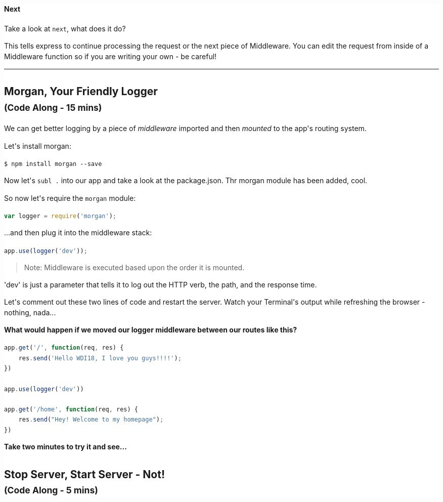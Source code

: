 #### Next

Take a look at `next`, what does it do?

This tells express to continue processing the request or the next piece of Middleware. You can edit the request from inside of a Middleware function so if you are writing your own - be careful!

---

## Morgan, Your Friendly Logger<br><small>(Code Along - 15 mins)</small>

We can get better logging by a piece of _middleware_ imported and then _mounted_ to the app's routing system.

Let's install morgan:

```
$ npm install morgan --save
```

Now let's `subl .` into our app and take a look at the package.json. Thr morgan module has been added, cool.

So now let's require the `morgan` module:

```js
var logger = require('morgan');
```

...and then plug it into the middleware stack:

```js
app.use(logger('dev'));
```
> Note: Middleware is executed based upon the order it is mounted.

'dev' is just a parameter that tells it to log out the HTTP verb, the path, and the response time.

Let's comment out these two lines of code and restart the server. Watch your Terminal's output while refreshing the browser - nothing, nada...

**What would happen if we moved our logger middleware between our routes like this?**

```js
app.get('/', function(req, res) {
	res.send('Hello WDI18, I love you guys!!!!');
})

app.use(logger('dev'))

app.get('/home', function(req, res) {
	res.send("Hey! Welcome to my homepage");
})
```
**Take two minutes to try it and see...**


## Stop Server, Start Server - Not!<br><small>(Code Along - 5 mins)</small>
